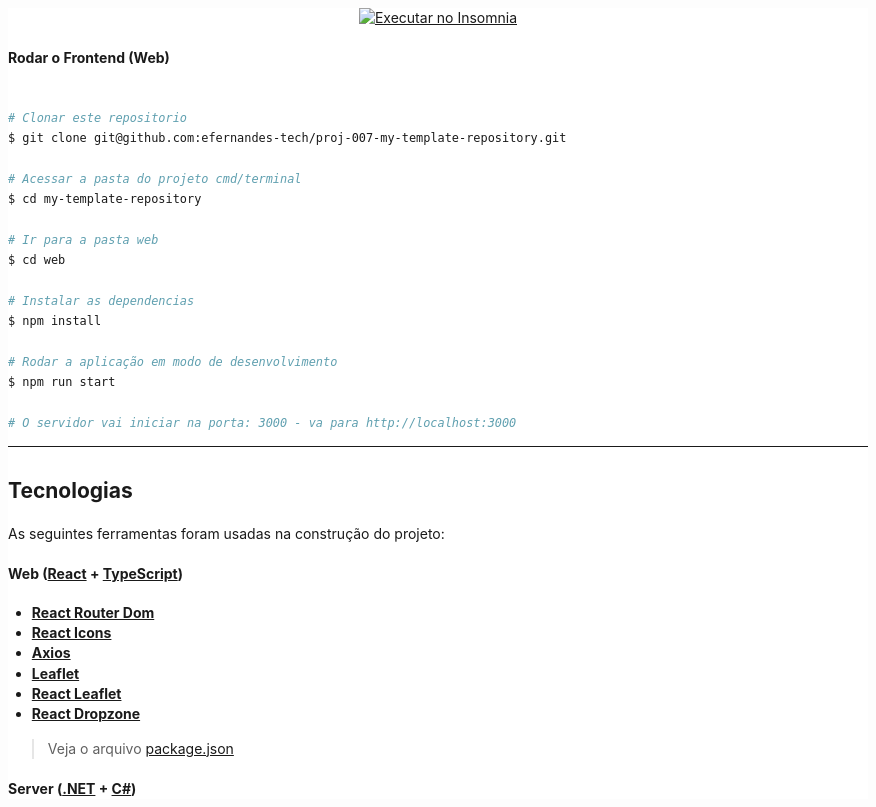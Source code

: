 ```bash
```

<p align="center">
    <a href="https://github.com/efernandes-tech/proj-007-my-template-repository/blob/main/support/Insomnia_MyTemplateRepository.json" target="_blank">
        <img src="https://insomnia.rest/images/run.svg" alt="Executar no Insomnia">
    </a>
</p>

#### Rodar o Frontend (Web)

```bash

# Clonar este repositorio
$ git clone git@github.com:efernandes-tech/proj-007-my-template-repository.git

# Acessar a pasta do projeto cmd/terminal
$ cd my-template-repository

# Ir para a pasta web
$ cd web

# Instalar as dependencias
$ npm install

# Rodar a aplicação em modo de desenvolvimento
$ npm run start

# O servidor vai iniciar na porta: 3000 - va para http://localhost:3000

```

---

## Tecnologias

As seguintes ferramentas foram usadas na construção do projeto:

#### **Web** ([React](https://reactjs.org/) + [TypeScript](https://www.typescriptlang.org/))

-   **[React Router Dom](https://github.com/ReactTraining/react-router/tree/master/packages/react-router-dom)**
-   **[React Icons](https://react-icons.github.io/react-icons/)**
-   **[Axios](https://github.com/axios/axios)**
-   **[Leaflet](https://react-leaflet.js.org/en/)**
-   **[React Leaflet](https://react-leaflet.js.org/)**
-   **[React Dropzone](https://github.com/react-dropzone/react-dropzone)**

> Veja o arquivo [package.json](https://github.com/efernandes-tech/proj-007-my-template-repository/blob/main/web/package.json)

#### **Server** ([.NET](https://dotnet.microsoft.com/en-us/download) + [C#](https://learn.microsoft.com/en-us/dotnet/csharp/tour-of-csharp/))
